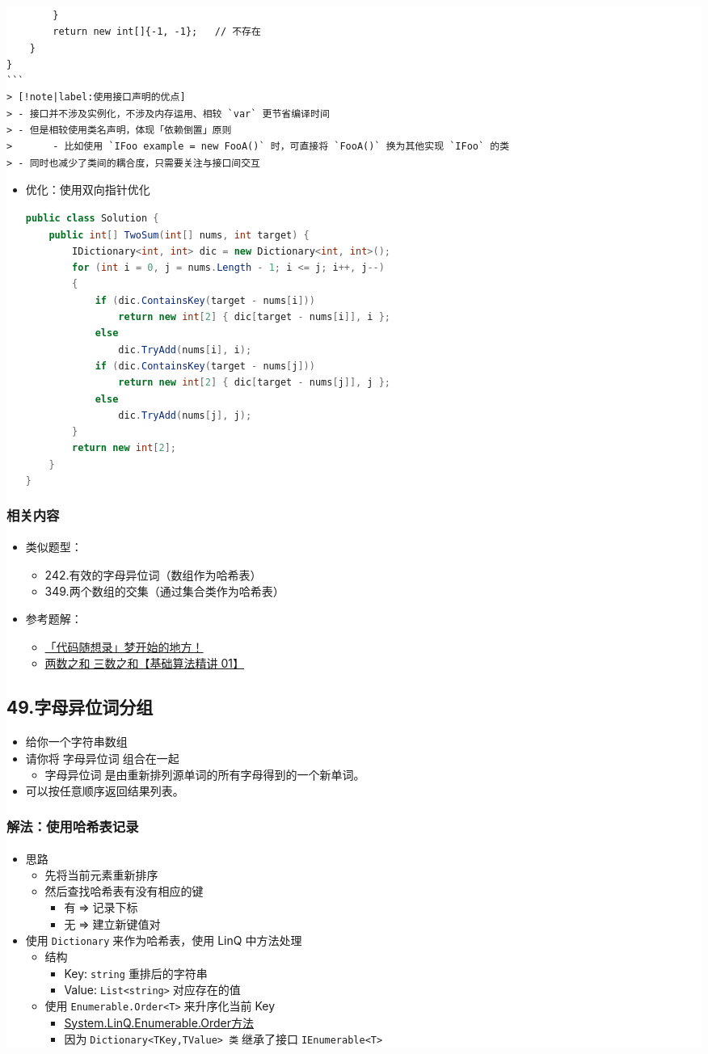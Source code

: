             }
            return new int[]{-1, -1};   // 不存在
        }
    }
    ```
    > [!note|label:使用接口声明的优点]
    > - 接口并不涉及实例化，不涉及内存运用、相较 `var` 更节省编译时间
    > - 但是相较使用类名声明，体现「依赖倒置」原则
    >       - 比如使用 `IFoo example = new FooA()` 时，可直接将 `FooA()` 换为其他实现 `IFoo` 的类
    > - 同时也减少了类间的耦合度，只需要关注与接口间交互

- 优化：使用双向指针优化
    ```cs
    public class Solution {
        public int[] TwoSum(int[] nums, int target) {
            IDictionary<int, int> dic = new Dictionary<int, int>();
            for (int i = 0, j = nums.Length - 1; i <= j; i++, j--)
            {
                if (dic.ContainsKey(target - nums[i]))
                    return new int[2] { dic[target - nums[i]], i };
                else
                    dic.TryAdd(nums[i], i);
                if (dic.ContainsKey(target - nums[j]))
                    return new int[2] { dic[target - nums[j]], j };
                else
                    dic.TryAdd(nums[j], j);
            }
            return new int[2];
        }
    }
    ```

### 相关内容
- 类似题型：
    - 242.有效的字母异位词（数组作为哈希表）
    - 349.两个数组的交集（通过集合类作为哈希表）

- 参考题解：
    - [「代码随想录」梦开始的地方！](https://leetcode.cn/problems/two-sum/solutions/1680357/by-carlsun-2-sarb)
    - [两数之和 三数之和【基础算法精讲 01】](https://www.bilibili.com/video/BV1bP411c7oJ/?share_source=copy_web&vd_source=9ba1a80902ec14f4f1601626d29e43c7)

## 49.字母异位词分组
- 给你一个字符串数组
- 请你将 字母异位词 组合在一起
    - 字母异位词 是由重新排列源单词的所有字母得到的一个新单词。
- 可以按任意顺序返回结果列表。

### 解法：使用哈希表记录
- 思路
    - 先将当前元素重新排序
    - 然后查找哈希表有没有相应的键
        - 有 => 记录下标
        - 无 => 建立新键值对
- 使用 `Dictionary` 来作为哈希表，使用 LinQ 中方法处理
    - 结构
        - Key: `string` 重排后的字符串
        - Value: `List<string>` 对应存在的值
    - 使用 `Enumerable.Order<T>` 来升序化当前 Key
        - [System.LinQ.Enumerable.Order<T>方法](https://learn.microsoft.com/zh-cn/dotnet/api/system.linq.enumerable.order?view=net-9.0&devlangs=csharp&f1url=%3FappId%3DDev17IDEF1%26l%3DZH-CN%26k%3Dk(System.Linq.Enumerable.Order%2560%25601)%3Bk(DevLang-csharp)%26rd%3Dtrue)
        - 因为 `Dictionary<TKey,TValue> 类` 继承了接口 `IEnumerable<T>`